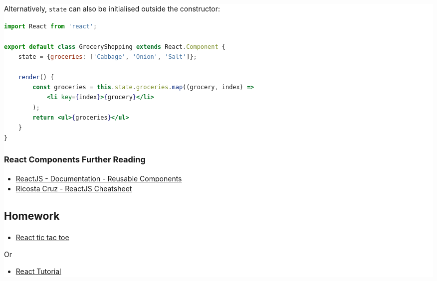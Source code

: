 Alternatively, `state` can also be initialised outside the constructor:

```jsx harmony
import React from 'react';

export default class GroceryShopping extends React.Component {
    state = {groceries: ['Cabbage', 'Onion', 'Salt']};

    render() {
        const groceries = this.state.groceries.map((grocery, index) =>
            <li key={index}>{grocery}</li>
        );
        return <ul>{groceries}</ul>
    }
}
``` 

### React Components Further Reading

* [ReactJS - Documentation - Reusable Components](https://facebook.github.io/react/docs/reusable-components.html#prop-validation)
* [Ricosta Cruz - ReactJS Cheatsheet](http://ricostacruz.com/cheatsheets/react.html)

## Homework

- [React tic tac toe](https://facebook.github.io/react/tutorial/tutorial.html)

Or 

- [React Tutorial](https://www.youtube.com/watch?v=Ke90Tje7VS0)